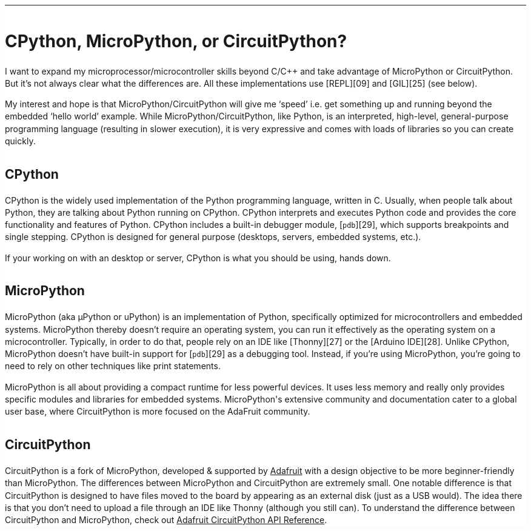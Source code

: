 



------



# CPython, MicroPython, or CircuitPython?
I want to expand my microprocessor/microcontroller skills beyond C/C++
and take advantage of MicroPython or CircuitPython.
But it’s not always clear what the differences are.
All these implementations use [REPL][09] and [GIL][25] (see below).

My interest and hope is that MicroPython/CircuitPython will give me ‘speed’
i.e. get something up and running beyond the embedded ‘hello world’ example.
While MicroPython/CircuitPython, like Python, is an interpreted, high-level,
general-purpose programming language (resulting in slower execution),
it is very expressive and comes with loads of libraries so you can create quickly.

## CPython
CPython is the widely used implementation of the Python programming language, written in C.
Usually, when people talk about Python, they are talking about Python running on CPython.
CPython interprets and executes Python code and provides the core functionality and features of Python.
CPython includes a built-in debugger module, [`pdb`][29], which supports breakpoints and single stepping.
CPython is designed for general purpose (desktops, servers, embedded systems, etc.).

If your working on with an desktop or server, CPython is what you should be using, hands down.

## MicroPython
MicroPython (aka μPython or uPython) is an implementation of Python,
specifically optimized for microcontrollers and embedded systems.
MicroPython thereby doesn’t require an operating system,
you can run it effectively as the operating system on a microcontroller.
Typically, in order to do that, people rely on an IDE like [Thonny][27] or the [Arduino IDE][28].
Unlike CPython, MicroPython doesn’t have built-in support for [`pdb`][29] as a debugging tool.
Instead, if you’re using MicroPython, you’re going to need to rely on other techniques like print statements.

MicroPython is all about providing a compact runtime for less powerful devices.
It uses less memory and really only provides specific modules and libraries for embedded systems.
MicroPython's extensive community and documentation cater to a global user base,
where CircuitPython is more focused on the AdaFruit community.

## CircuitPython
CircuitPython is a fork of MicroPython, developed & supported by [Adafruit](https://learn.adafruit.com/welcome-to-circuitpython/what-is-circuitpython)
with a design objective to be more beginner-friendly than MicroPython.
The differences between MicroPython and CircuitPython are extremely small.
One notable difference is that CircuitPython is designed to have files moved to the board
by appearing as an external disk (just as a USB would).
The idea there is that you don’t need to upload a file through an IDE like Thonny (although you still can).
To understand the difference between CircuitPython and MicroPython,
check out [Adafruit CircuitPython API Reference](https://docs.circuitpython.org/en/latest/docs/index.html).
